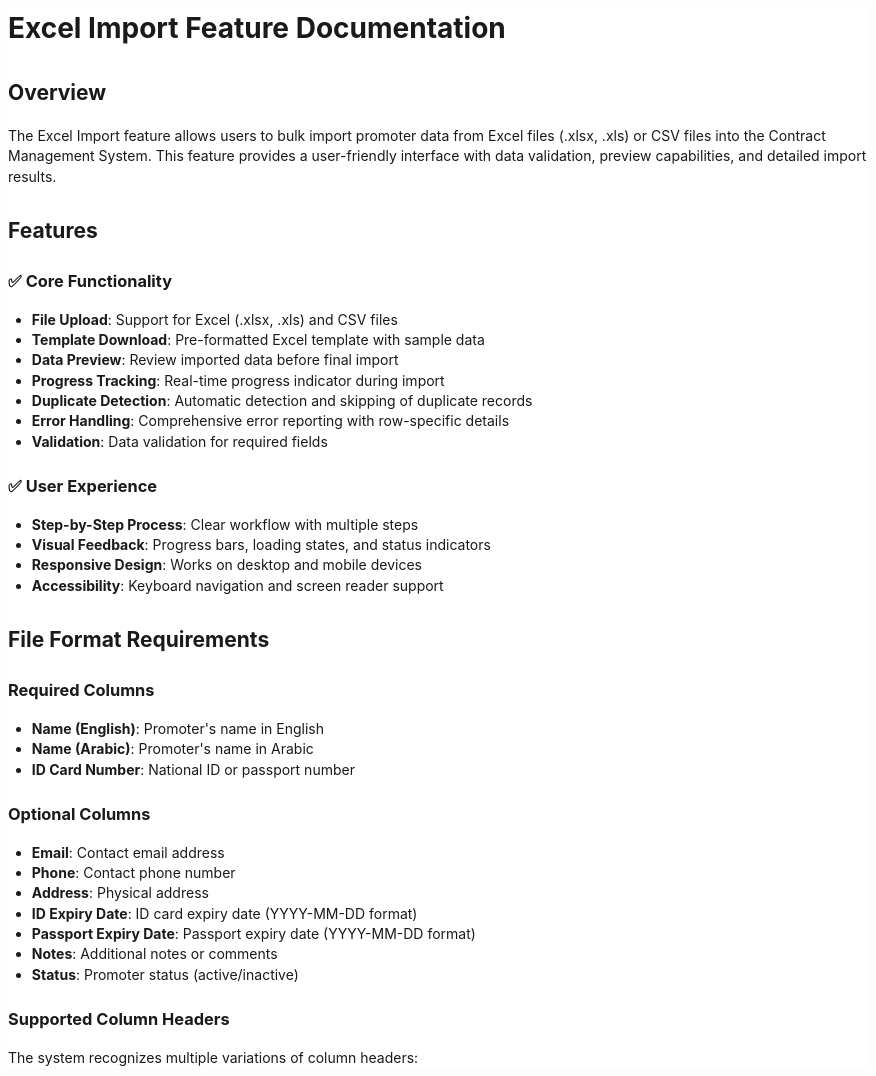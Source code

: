 # Excel Import Feature Documentation

## Overview

The Excel Import feature allows users to bulk import promoter data from Excel files (.xlsx, .xls) or CSV files into the Contract Management System. This feature provides a user-friendly interface with data validation, preview capabilities, and detailed import results.

## Features

### ✅ **Core Functionality**

- **File Upload**: Support for Excel (.xlsx, .xls) and CSV files
- **Template Download**: Pre-formatted Excel template with sample data
- **Data Preview**: Review imported data before final import
- **Progress Tracking**: Real-time progress indicator during import
- **Duplicate Detection**: Automatic detection and skipping of duplicate records
- **Error Handling**: Comprehensive error reporting with row-specific details
- **Validation**: Data validation for required fields

### ✅ **User Experience**

- **Step-by-Step Process**: Clear workflow with multiple steps
- **Visual Feedback**: Progress bars, loading states, and status indicators
- **Responsive Design**: Works on desktop and mobile devices
- **Accessibility**: Keyboard navigation and screen reader support

## File Format Requirements

### **Required Columns**

- **Name (English)**: Promoter's name in English
- **Name (Arabic)**: Promoter's name in Arabic
- **ID Card Number**: National ID or passport number

### **Optional Columns**

- **Email**: Contact email address
- **Phone**: Contact phone number
- **Address**: Physical address
- **ID Expiry Date**: ID card expiry date (YYYY-MM-DD format)
- **Passport Expiry Date**: Passport expiry date (YYYY-MM-DD format)
- **Notes**: Additional notes or comments
- **Status**: Promoter status (active/inactive)

### **Supported Column Headers**

The system recognizes multiple variations of column headers:
